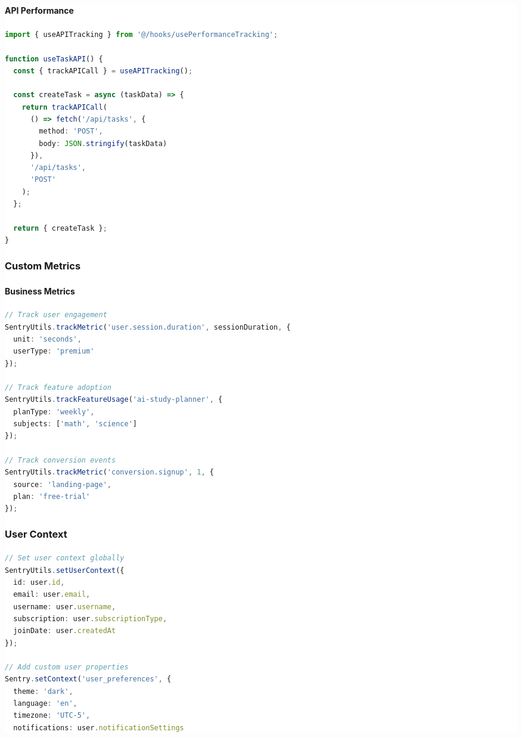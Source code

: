 #### API Performance

```typescript
import { useAPITracking } from '@/hooks/usePerformanceTracking';

function useTaskAPI() {
  const { trackAPICall } = useAPITracking();

  const createTask = async (taskData) => {
    return trackAPICall(
      () => fetch('/api/tasks', {
        method: 'POST',
        body: JSON.stringify(taskData)
      }),
      '/api/tasks',
      'POST'
    );
  };

  return { createTask };
}
```

### Custom Metrics

#### Business Metrics

```typescript
// Track user engagement
SentryUtils.trackMetric('user.session.duration', sessionDuration, {
  unit: 'seconds',
  userType: 'premium'
});

// Track feature adoption
SentryUtils.trackFeatureUsage('ai-study-planner', {
  planType: 'weekly',
  subjects: ['math', 'science']
});

// Track conversion events
SentryUtils.trackMetric('conversion.signup', 1, {
  source: 'landing-page',
  plan: 'free-trial'
});
```

### User Context

```typescript
// Set user context globally
SentryUtils.setUserContext({
  id: user.id,
  email: user.email,
  username: user.username,
  subscription: user.subscriptionType,
  joinDate: user.createdAt
});

// Add custom user properties
Sentry.setContext('user_preferences', {
  theme: 'dark',
  language: 'en',
  timezone: 'UTC-5',
  notifications: user.notificationSettings
```